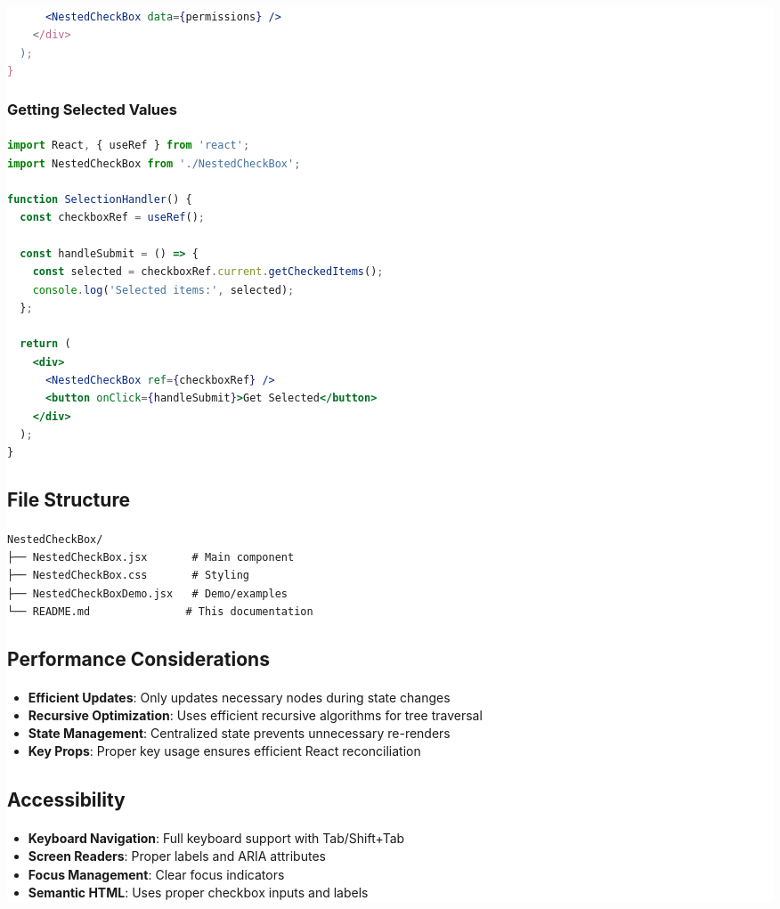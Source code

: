 ```jsx
      <NestedCheckBox data={permissions} />
    </div>
  );
}
```

### Getting Selected Values
```jsx
import React, { useRef } from 'react';
import NestedCheckBox from './NestedCheckBox';

function SelectionHandler() {
  const checkboxRef = useRef();

  const handleSubmit = () => {
    const selected = checkboxRef.current.getCheckedItems();
    console.log('Selected items:', selected);
  };

  return (
    <div>
      <NestedCheckBox ref={checkboxRef} />
      <button onClick={handleSubmit}>Get Selected</button>
    </div>
  );
}
```

## File Structure

```
NestedCheckBox/
├── NestedCheckBox.jsx       # Main component
├── NestedCheckBox.css       # Styling
├── NestedCheckBoxDemo.jsx   # Demo/examples
└── README.md               # This documentation
```

## Performance Considerations

- **Efficient Updates**: Only updates necessary nodes during state changes
- **Recursive Optimization**: Uses efficient recursive algorithms for tree traversal
- **State Management**: Centralized state prevents unnecessary re-renders
- **Key Props**: Proper key usage ensures efficient React reconciliation

## Accessibility

- **Keyboard Navigation**: Full keyboard support with Tab/Shift+Tab
- **Screen Readers**: Proper labels and ARIA attributes
- **Focus Management**: Clear focus indicators
- **Semantic HTML**: Uses proper checkbox inputs and labels
